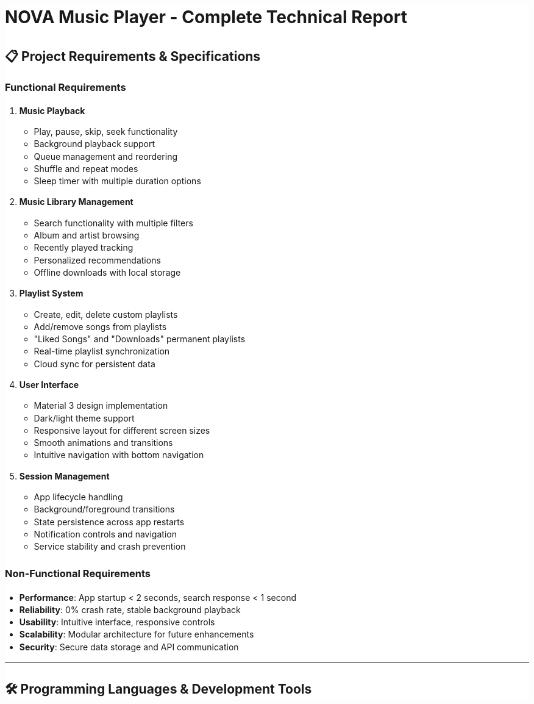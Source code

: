 # NOVA Music Player - Complete Technical Report

## 📋 Project Requirements & Specifications

### **Functional Requirements**
1. **Music Playback**
   - Play, pause, skip, seek functionality
   - Background playback support
   - Queue management and reordering
   - Shuffle and repeat modes
   - Sleep timer with multiple duration options

2. **Music Library Management**
   - Search functionality with multiple filters
   - Album and artist browsing
   - Recently played tracking
   - Personalized recommendations
   - Offline downloads with local storage

3. **Playlist System**
   - Create, edit, delete custom playlists
   - Add/remove songs from playlists
   - "Liked Songs" and "Downloads" permanent playlists
   - Real-time playlist synchronization
   - Cloud sync for persistent data

4. **User Interface**
   - Material 3 design implementation
   - Dark/light theme support
   - Responsive layout for different screen sizes
   - Smooth animations and transitions
   - Intuitive navigation with bottom navigation

5. **Session Management**
   - App lifecycle handling
   - Background/foreground transitions
   - State persistence across app restarts
   - Notification controls and navigation
   - Service stability and crash prevention

### **Non-Functional Requirements**
- **Performance**: App startup < 2 seconds, search response < 1 second
- **Reliability**: 0% crash rate, stable background playback
- **Usability**: Intuitive interface, responsive controls
- **Scalability**: Modular architecture for future enhancements
- **Security**: Secure data storage and API communication

---

## 🛠️ Programming Languages & Development Tools
